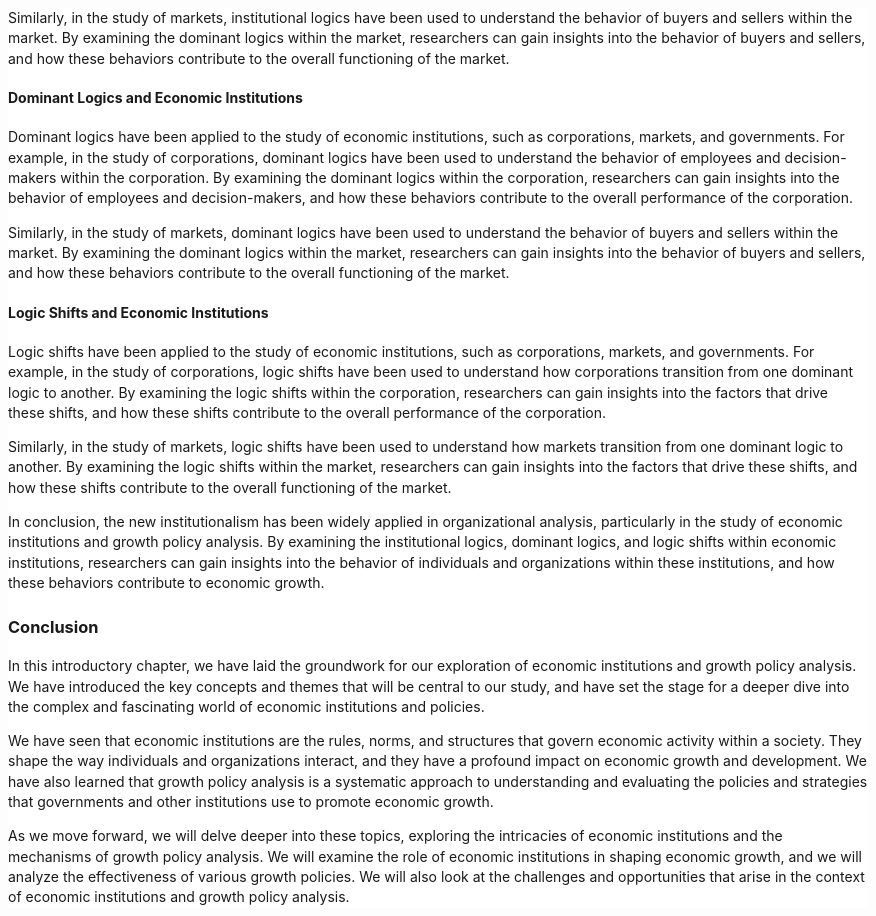 Similarly, in the study of markets, institutional logics have been used to understand the behavior of buyers and sellers within the market. By examining the dominant logics within the market, researchers can gain insights into the behavior of buyers and sellers, and how these behaviors contribute to the overall functioning of the market.

#### Dominant Logics and Economic Institutions

Dominant logics have been applied to the study of economic institutions, such as corporations, markets, and governments. For example, in the study of corporations, dominant logics have been used to understand the behavior of employees and decision-makers within the corporation. By examining the dominant logics within the corporation, researchers can gain insights into the behavior of employees and decision-makers, and how these behaviors contribute to the overall performance of the corporation.

Similarly, in the study of markets, dominant logics have been used to understand the behavior of buyers and sellers within the market. By examining the dominant logics within the market, researchers can gain insights into the behavior of buyers and sellers, and how these behaviors contribute to the overall functioning of the market.

#### Logic Shifts and Economic Institutions

Logic shifts have been applied to the study of economic institutions, such as corporations, markets, and governments. For example, in the study of corporations, logic shifts have been used to understand how corporations transition from one dominant logic to another. By examining the logic shifts within the corporation, researchers can gain insights into the factors that drive these shifts, and how these shifts contribute to the overall performance of the corporation.

Similarly, in the study of markets, logic shifts have been used to understand how markets transition from one dominant logic to another. By examining the logic shifts within the market, researchers can gain insights into the factors that drive these shifts, and how these shifts contribute to the overall functioning of the market.

In conclusion, the new institutionalism has been widely applied in organizational analysis, particularly in the study of economic institutions and growth policy analysis. By examining the institutional logics, dominant logics, and logic shifts within economic institutions, researchers can gain insights into the behavior of individuals and organizations within these institutions, and how these behaviors contribute to economic growth.

### Conclusion

In this introductory chapter, we have laid the groundwork for our exploration of economic institutions and growth policy analysis. We have introduced the key concepts and themes that will be central to our study, and have set the stage for a deeper dive into the complex and fascinating world of economic institutions and policies.

We have seen that economic institutions are the rules, norms, and structures that govern economic activity within a society. They shape the way individuals and organizations interact, and they have a profound impact on economic growth and development. We have also learned that growth policy analysis is a systematic approach to understanding and evaluating the policies and strategies that governments and other institutions use to promote economic growth.

As we move forward, we will delve deeper into these topics, exploring the intricacies of economic institutions and the mechanisms of growth policy analysis. We will examine the role of economic institutions in shaping economic growth, and we will analyze the effectiveness of various growth policies. We will also look at the challenges and opportunities that arise in the context of economic institutions and growth policy analysis.
